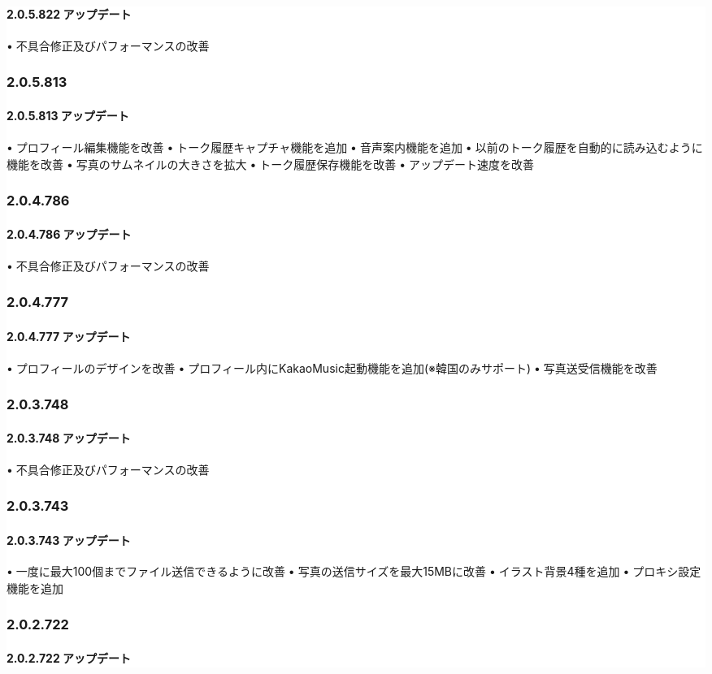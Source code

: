 #### 2.0.5.822 アップデート

• 不具合修正及びパフォーマンスの改善


### 2.0.5.813

#### 2.0.5.813 アップデート

• プロフィール編集機能を改善 
• トーク履歴キャプチャ機能を追加 
• 音声案内機能を追加 
• 以前のトーク履歴を自動的に読み込むように機能を改善 
• 写真のサムネイルの大きさを拡大 
• トーク履歴保存機能を改善 
• アップデート速度を改善


### 2.0.4.786

#### 2.0.4.786 アップデート

• 不具合修正及びパフォーマンスの改善


### 2.0.4.777 

#### 2.0.4.777 アップデート

• プロフィールのデザインを改善 
• プロフィール内にKakaoMusic起動機能を追加(※韓国のみサポート) 
• 写真送受信機能を改善


### 2.0.3.748 

#### 2.0.3.748 アップデート

• 不具合修正及びパフォーマンスの改善


### 2.0.3.743 

#### 2.0.3.743 アップデート

• 一度に最大100個までファイル送信できるように改善 
• 写真の送信サイズを最大15MBに改善 
• イラスト背景4種を追加 
• プロキシ設定機能を追加


### 2.0.2.722 

#### 2.0.2.722 アップデート
